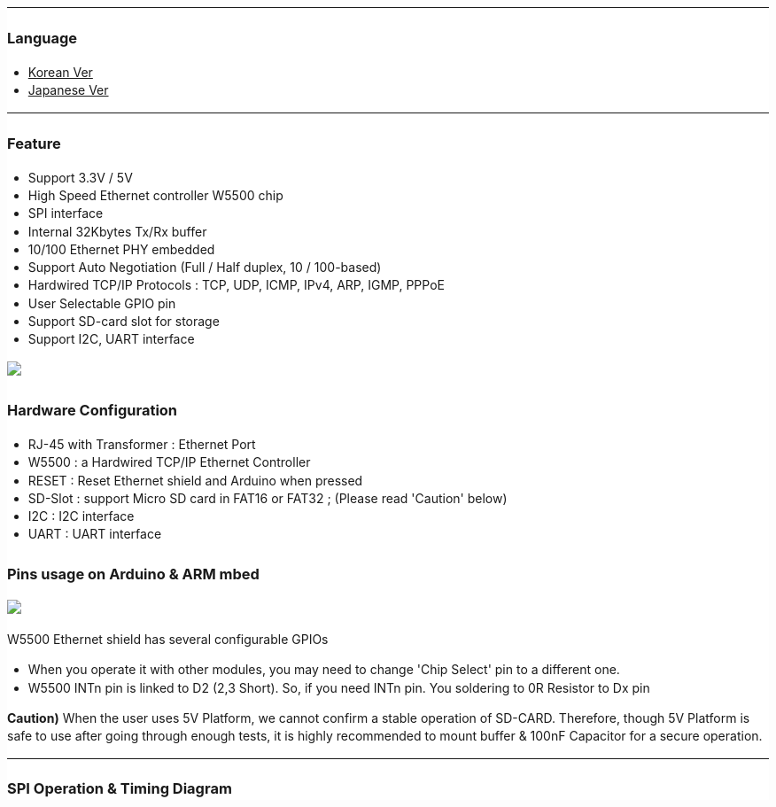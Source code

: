 -----
### Language

  - [Korean Ver]()
  - [Japanese Ver]()

-----

### Feature

  - Support 3.3V / 5V
  - High Speed Ethernet controller W5500 chip
  - SPI interface
  - Internal 32Kbytes Tx/Rx buffer
  - 10/100 Ethernet PHY embedded
  - Support Auto Negotiation (Full / Half duplex, 10 / 100-based)
  - Hardwired TCP/IP Protocols : TCP, UDP, ICMP, IPv4, ARP, IGMP, PPPoE
  - User Selectable GPIO pin
  - Support SD-card slot for storage
  - Support I2C, UART interface

![](/document_framework/img/osh/w5500_ethernet_shield/w5500_ethernet_pin2.png)

### Hardware Configuration

  - RJ-45 with Transformer : Ethernet Port
  - W5500 : a Hardwired TCP/IP Ethernet Controller
  - RESET : Reset Ethernet shield and Arduino when pressed
  - SD-Slot : support Micro SD card in FAT16 or FAT32 ; (Please read
    'Caution' below)
  - I2C : I2C interface
  - UART : UART interface

### Pins usage on Arduino & ARM mbed

![](/document_framework/img/osh/w5500_ethernet_shield/gpio_select_intn.png)

W5500 Ethernet shield has several configurable GPIOs

  - When you operate it with other modules, you may need to change 'Chip
    Select' pin to a different one.
  - W5500 INTn pin is linked to D2 (2,3 Short). So, if you need INTn
    pin. You soldering to 0R Resistor to Dx pin

**Caution)** When the user uses 5V Platform, we cannot confirm a stable
operation of SD-CARD. Therefore, though 5V Platform is safe to use after
going through enough tests, it is highly recommended to mount buffer &
100nF Capacitor for a secure operation.

-----
### SPI Operation & Timing Diagram

